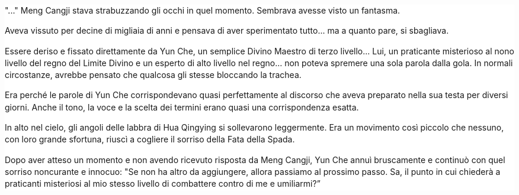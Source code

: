 
"..." Meng Cangji stava strabuzzando gli occhi in quel momento. Sembrava avesse visto un fantasma.


Aveva vissuto per decine di migliaia di anni e pensava di aver sperimentato tutto... ma a quanto pare, si sbagliava.


Essere deriso e fissato direttamente da Yun Che, un semplice Divino Maestro di terzo livello... Lui, un praticante misterioso al nono livello del regno del Limite Divino e un esperto di alto livello nel regno… non poteva spremere una sola parola dalla gola. In normali circostanze, avrebbe pensato che qualcosa gli stesse bloccando la trachea.


Era perché le parole di Yun Che corrispondevano quasi perfettamente al discorso che aveva preparato nella sua testa per diversi giorni. Anche il tono, la voce e la scelta dei termini erano quasi una corrispondenza esatta.


In alto nel cielo, gli angoli delle labbra di Hua Qingying si sollevarono leggermente. Era un movimento così piccolo che nessuno, con loro grande sfortuna, riuscì a cogliere il sorriso della Fata della Spada.


Dopo aver atteso un momento e non avendo ricevuto risposta da Meng Cangji, Yun Che annuì bruscamente e continuò con quel sorriso noncurante e innocuo: "Se non ha altro da aggiungere, allora passiamo al prossimo passo. Sa, il punto in cui chiederà a praticanti misteriosi al mio stesso livello di combattere contro di me e umiliarmi?”


